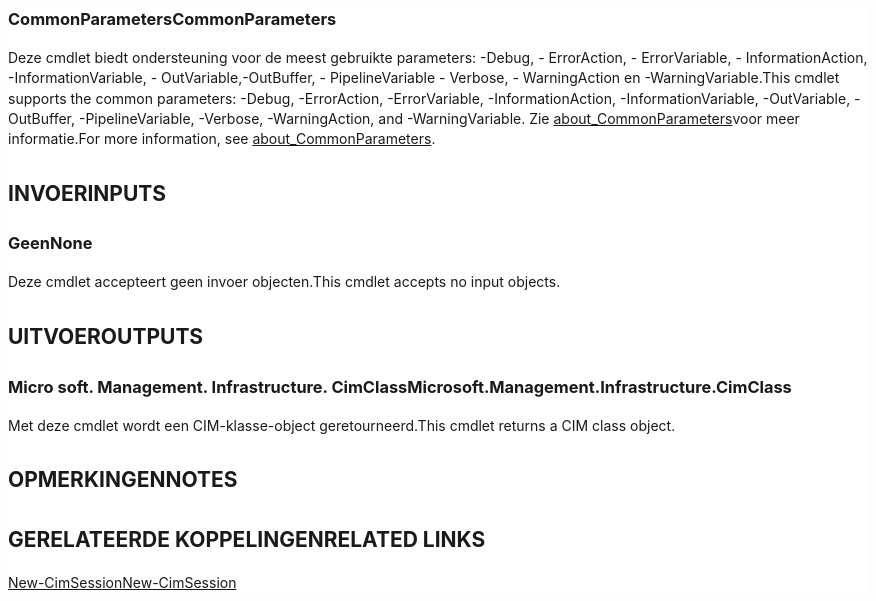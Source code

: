 ### <span data-ttu-id="61fc6-161">CommonParameters</span><span class="sxs-lookup"><span data-stu-id="61fc6-161">CommonParameters</span></span>

<span data-ttu-id="61fc6-162">Deze cmdlet biedt ondersteuning voor de meest gebruikte parameters: -Debug, - ErrorAction, - ErrorVariable, - InformationAction, -InformationVariable, - OutVariable,-OutBuffer, - PipelineVariable - Verbose, - WarningAction en -WarningVariable.</span><span class="sxs-lookup"><span data-stu-id="61fc6-162">This cmdlet supports the common parameters: -Debug, -ErrorAction, -ErrorVariable, -InformationAction, -InformationVariable, -OutVariable, -OutBuffer, -PipelineVariable, -Verbose, -WarningAction, and -WarningVariable.</span></span> <span data-ttu-id="61fc6-163">Zie [about_CommonParameters](https://go.microsoft.com/fwlink/?LinkID=113216)voor meer informatie.</span><span class="sxs-lookup"><span data-stu-id="61fc6-163">For more information, see [about_CommonParameters](https://go.microsoft.com/fwlink/?LinkID=113216).</span></span>

## <span data-ttu-id="61fc6-164">INVOER</span><span class="sxs-lookup"><span data-stu-id="61fc6-164">INPUTS</span></span>

### <span data-ttu-id="61fc6-165">Geen</span><span class="sxs-lookup"><span data-stu-id="61fc6-165">None</span></span>

<span data-ttu-id="61fc6-166">Deze cmdlet accepteert geen invoer objecten.</span><span class="sxs-lookup"><span data-stu-id="61fc6-166">This cmdlet accepts no input objects.</span></span>

## <span data-ttu-id="61fc6-167">UITVOER</span><span class="sxs-lookup"><span data-stu-id="61fc6-167">OUTPUTS</span></span>

### <span data-ttu-id="61fc6-168">Micro soft. Management. Infrastructure. CimClass</span><span class="sxs-lookup"><span data-stu-id="61fc6-168">Microsoft.Management.Infrastructure.CimClass</span></span>

<span data-ttu-id="61fc6-169">Met deze cmdlet wordt een CIM-klasse-object geretourneerd.</span><span class="sxs-lookup"><span data-stu-id="61fc6-169">This cmdlet returns a CIM class object.</span></span>

## <span data-ttu-id="61fc6-170">OPMERKINGEN</span><span class="sxs-lookup"><span data-stu-id="61fc6-170">NOTES</span></span>

## <span data-ttu-id="61fc6-171">GERELATEERDE KOPPELINGEN</span><span class="sxs-lookup"><span data-stu-id="61fc6-171">RELATED LINKS</span></span>

[<span data-ttu-id="61fc6-172">New-CimSession</span><span class="sxs-lookup"><span data-stu-id="61fc6-172">New-CimSession</span></span>](New-CimSession.md)
